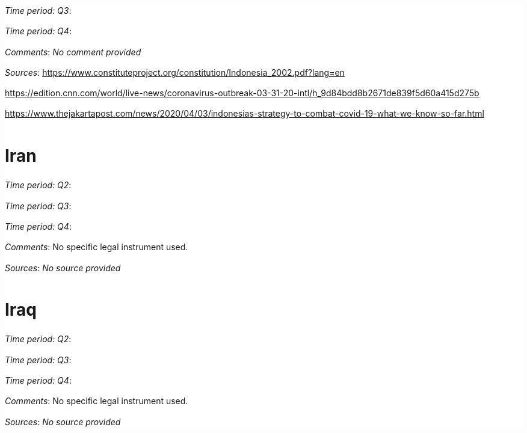  
*Time period: Q3*: 

 
*Time period: Q4*: 

 

*Comments*:
*No comment provided* 

*Sources*:
 https://www.constituteproject.org/constitution/Indonesia_2002.pdf?lang=en



https://edition.cnn.com/world/live-news/coronavirus-outbreak-03-31-20-intl/h_9d84bdd8b2671de839f5d60a415d275b




https://www.thejakartapost.com/news/2020/04/03/indonesias-strategy-to-combat-covid-19-what-we-know-so-far.html



# Iran 
*Time period: Q2*: 

 
*Time period: Q3*: 

 
*Time period: Q4*: 

 

*Comments*:
 No specific legal instrument used. 

*Sources*:
*No source provided*



# Iraq 
*Time period: Q2*: 

 
*Time period: Q3*: 

 
*Time period: Q4*: 

 

*Comments*:
 No specific legal instrument used. 

*Sources*:
*No source provided*


